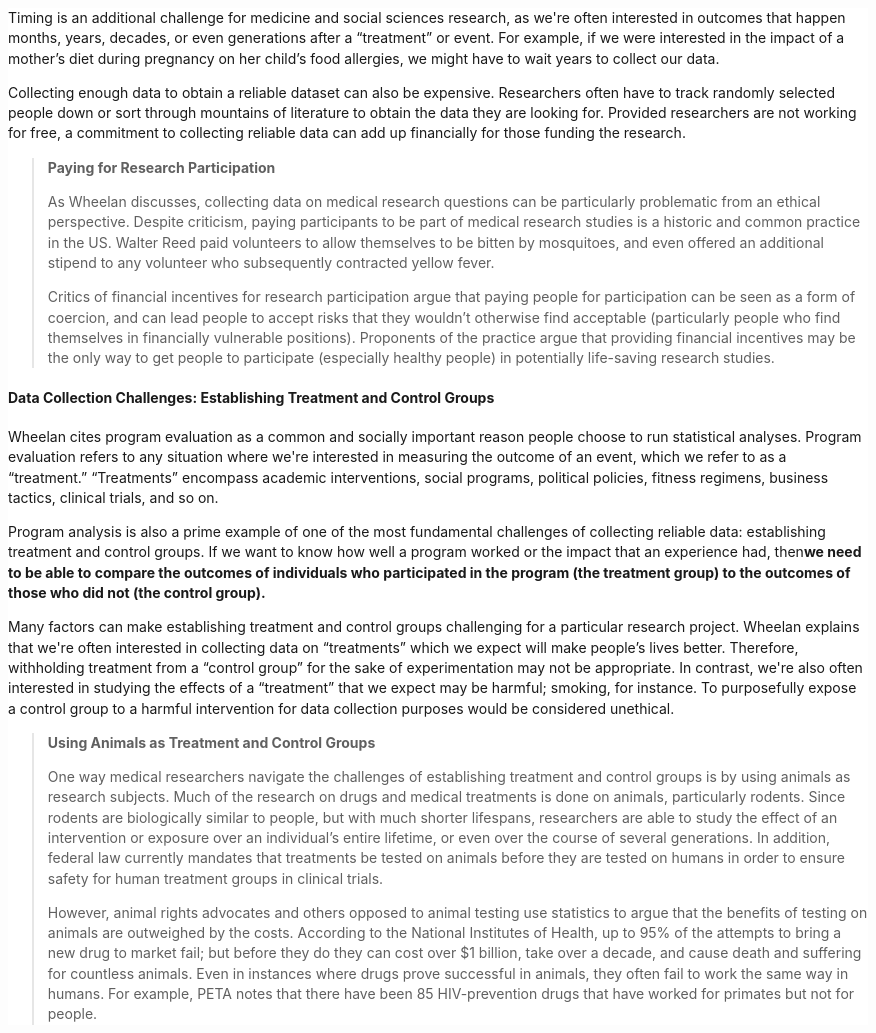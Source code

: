 Timing is an additional challenge for medicine and social sciences research, as we're often interested in outcomes that happen months, years, decades, or even generations after a “treatment” or event. For example, if we were interested in the impact of a mother’s diet during pregnancy on her child’s food allergies, we might have to wait years to collect our data.

Collecting enough data to obtain a reliable dataset can also be expensive. Researchers often have to track randomly selected people down or sort through mountains of literature to obtain the data they are looking for. Provided researchers are not working for free, a commitment to collecting reliable data can add up financially for those funding the research.

> **Paying for Research Participation**
> 
> As Wheelan discusses, collecting data on medical research questions can be particularly problematic from an ethical perspective. Despite criticism, paying participants to be part of medical research studies is a historic and common practice in the US. Walter Reed paid volunteers to allow themselves to be bitten by mosquitoes, and even offered an additional stipend to any volunteer who subsequently contracted yellow fever.
> 
> Critics of financial incentives for research participation argue that paying people for participation can be seen as a form of coercion, and can lead people to accept risks that they wouldn’t otherwise find acceptable (particularly people who find themselves in financially vulnerable positions). Proponents of the practice argue that providing financial incentives may be the only way to get people to participate (especially healthy people) in potentially life-saving research studies.

#### Data Collection Challenges: Establishing Treatment and Control Groups

Wheelan cites program evaluation as a common and socially important reason people choose to run statistical analyses. Program evaluation refers to any situation where we're interested in measuring the outcome of an event, which we refer to as a “treatment.” “Treatments” encompass academic interventions, social programs, political policies, fitness regimens, business tactics, clinical trials, and so on.

Program analysis is also a prime example of one of the most fundamental challenges of collecting reliable data: establishing treatment and control groups. If we want to know how well a program worked or the impact that an experience had, then**we need to be able to compare the outcomes of individuals who participated in the program (the treatment group) to the outcomes of those who did not (the control group).**

Many factors can make establishing treatment and control groups challenging for a particular research project. Wheelan explains that we're often interested in collecting data on “treatments” which we expect will make people’s lives better. Therefore, withholding treatment from a “control group” for the sake of experimentation may not be appropriate. In contrast, we're also often interested in studying the effects of a “treatment” that we expect may be harmful; smoking, for instance. To purposefully expose a control group to a harmful intervention for data collection purposes would be considered unethical.

> **Using Animals as Treatment and Control Groups**
> 
> One way medical researchers navigate the challenges of establishing treatment and control groups is by using animals as research subjects. Much of the research on drugs and medical treatments is done on animals, particularly rodents. Since rodents are biologically similar to people, but with much shorter lifespans, researchers are able to study the effect of an intervention or exposure over an individual’s entire lifetime, or even over the course of several generations. In addition, federal law currently mandates that treatments be tested on animals before they are tested on humans in order to ensure safety for human treatment groups in clinical trials.
> 
> However, animal rights advocates and others opposed to animal testing use statistics to argue that the benefits of testing on animals are outweighed by the costs. According to the National Institutes of Health, up to 95% of the attempts to bring a new drug to market fail; but before they do they can cost over $1 billion, take over a decade, and cause death and suffering for countless animals. Even in instances where drugs prove successful in animals, they often fail to work the same way in humans. For example, PETA notes that there have been 85 HIV-prevention drugs that have worked for primates but not for people.
> 
